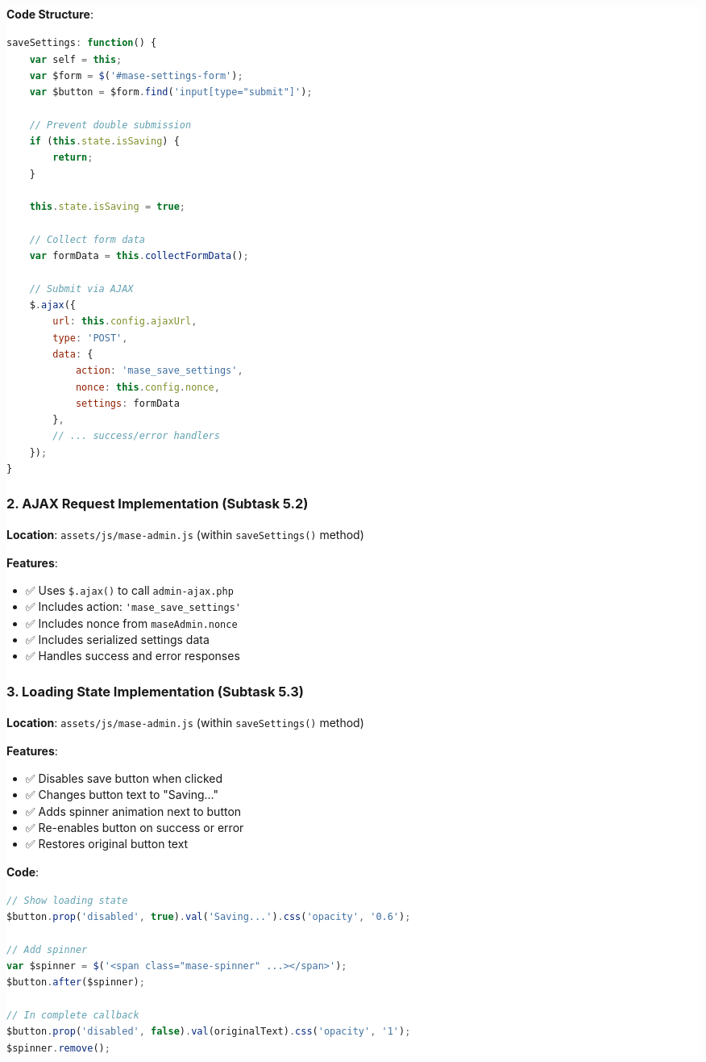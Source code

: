 **Code Structure**:
```javascript
saveSettings: function() {
    var self = this;
    var $form = $('#mase-settings-form');
    var $button = $form.find('input[type="submit"]');
    
    // Prevent double submission
    if (this.state.isSaving) {
        return;
    }
    
    this.state.isSaving = true;
    
    // Collect form data
    var formData = this.collectFormData();
    
    // Submit via AJAX
    $.ajax({
        url: this.config.ajaxUrl,
        type: 'POST',
        data: {
            action: 'mase_save_settings',
            nonce: this.config.nonce,
            settings: formData
        },
        // ... success/error handlers
    });
}
```

### 2. AJAX Request Implementation (Subtask 5.2)
**Location**: `assets/js/mase-admin.js` (within `saveSettings()` method)

**Features**:
- ✅ Uses `$.ajax()` to call `admin-ajax.php`
- ✅ Includes action: `'mase_save_settings'`
- ✅ Includes nonce from `maseAdmin.nonce`
- ✅ Includes serialized settings data
- ✅ Handles success and error responses

### 3. Loading State Implementation (Subtask 5.3)
**Location**: `assets/js/mase-admin.js` (within `saveSettings()` method)

**Features**:
- ✅ Disables save button when clicked
- ✅ Changes button text to "Saving..."
- ✅ Adds spinner animation next to button
- ✅ Re-enables button on success or error
- ✅ Restores original button text

**Code**:
```javascript
// Show loading state
$button.prop('disabled', true).val('Saving...').css('opacity', '0.6');

// Add spinner
var $spinner = $('<span class="mase-spinner" ...></span>');
$button.after($spinner);

// In complete callback
$button.prop('disabled', false).val(originalText).css('opacity', '1');
$spinner.remove();
```
